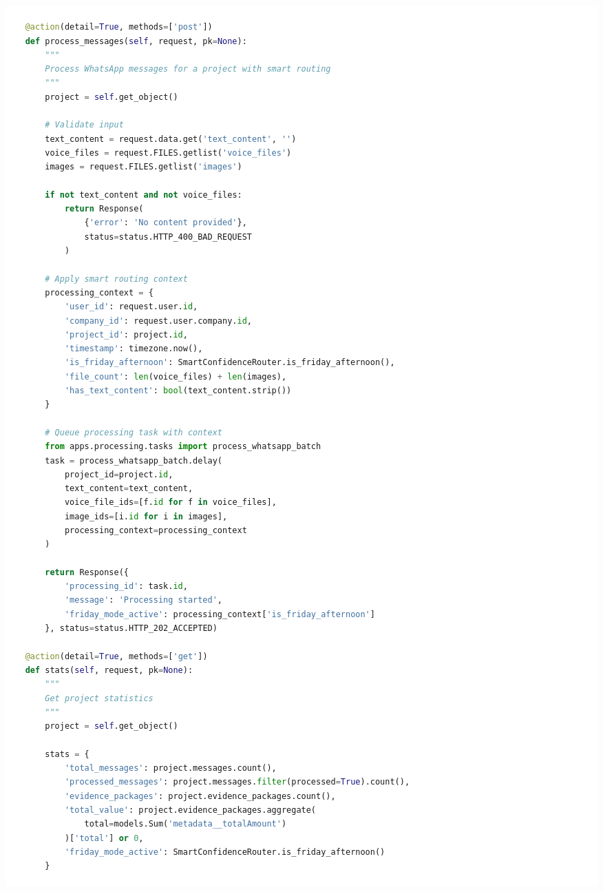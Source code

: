 ```python
    
    @action(detail=True, methods=['post'])
    def process_messages(self, request, pk=None):
        """
        Process WhatsApp messages for a project with smart routing
        """
        project = self.get_object()
        
        # Validate input
        text_content = request.data.get('text_content', '')
        voice_files = request.FILES.getlist('voice_files')
        images = request.FILES.getlist('images')
        
        if not text_content and not voice_files:
            return Response(
                {'error': 'No content provided'},
                status=status.HTTP_400_BAD_REQUEST
            )
        
        # Apply smart routing context
        processing_context = {
            'user_id': request.user.id,
            'company_id': request.user.company.id,
            'project_id': project.id,
            'timestamp': timezone.now(),
            'is_friday_afternoon': SmartConfidenceRouter.is_friday_afternoon(),
            'file_count': len(voice_files) + len(images),
            'has_text_content': bool(text_content.strip())
        }
        
        # Queue processing task with context
        from apps.processing.tasks import process_whatsapp_batch
        task = process_whatsapp_batch.delay(
            project_id=project.id,
            text_content=text_content,
            voice_file_ids=[f.id for f in voice_files],
            image_ids=[i.id for i in images],
            processing_context=processing_context
        )
        
        return Response({
            'processing_id': task.id,
            'message': 'Processing started',
            'friday_mode_active': processing_context['is_friday_afternoon']
        }, status=status.HTTP_202_ACCEPTED)
    
    @action(detail=True, methods=['get'])
    def stats(self, request, pk=None):
        """
        Get project statistics
        """
        project = self.get_object()
        
        stats = {
            'total_messages': project.messages.count(),
            'processed_messages': project.messages.filter(processed=True).count(),
            'evidence_packages': project.evidence_packages.count(),
            'total_value': project.evidence_packages.aggregate(
                total=models.Sum('metadata__totalAmount')
            )['total'] or 0,
            'friday_mode_active': SmartConfidenceRouter.is_friday_afternoon()
        }
        
```